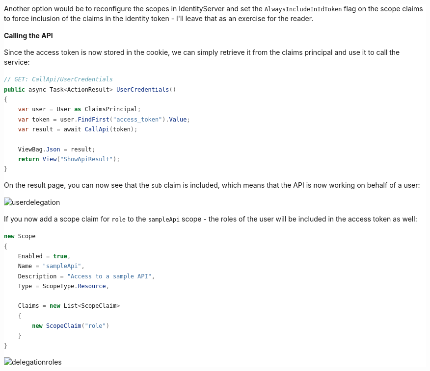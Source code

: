 Another option would be to reconfigure the scopes in IdentityServer and set the `AlwaysIncludeInIdToken` flag on the scope claims to force inclusion of the claims in the identity token - I'll leave that as an exercise for the reader.

**Calling the API**

Since the access token is now stored in the cookie, we can simply retrieve it from the claims principal and use it to call the service:

```csharp
// GET: CallApi/UserCredentials
public async Task<ActionResult> UserCredentials()
{
    var user = User as ClaimsPrincipal;
    var token = user.FindFirst("access_token").Value;
    var result = await CallApi(token);

    ViewBag.Json = result;
    return View("ShowApiResult");
}
```

On the result page, you can now see that the `sub` claim is included, which means that the API is now working on behalf of a user:

![userdelegation](https://cloud.githubusercontent.com/assets/1454075/5453086/246392fc-8523-11e4-9a3f-8100af390d53.png)

If you now add a scope claim for `role` to the `sampleApi` scope - the roles of the user will be included in the access token as well:

```csharp
new Scope
{
    Enabled = true,
    Name = "sampleApi",
    Description = "Access to a sample API",
    Type = ScopeType.Resource,

    Claims = new List<ScopeClaim>
    {
        new ScopeClaim("role")
    }
}
```

![delegationroles](https://cloud.githubusercontent.com/assets/1454075/5453110/9ca835ec-8523-11e4-874f-771b648b7016.png)
